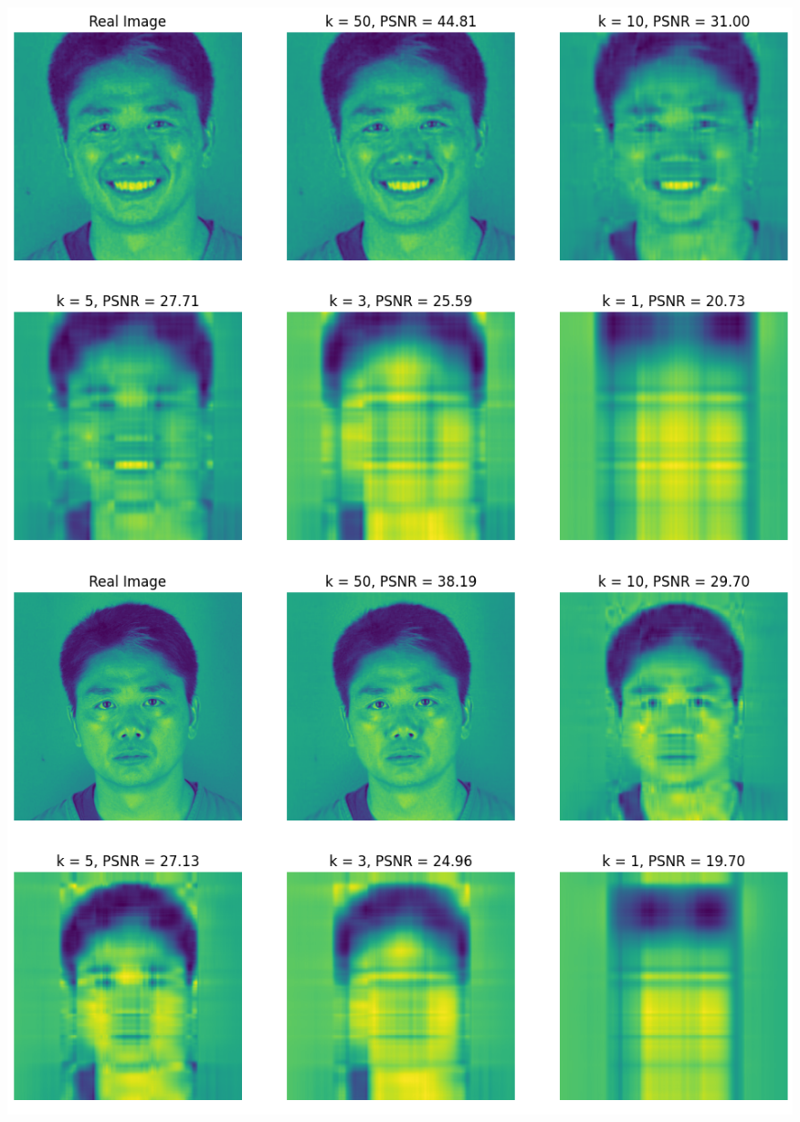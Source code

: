 ![image-20201108125742895](./img/image-20201108125742895.png)



![image-20201108125756854](./img/image-20201108125756854.png)